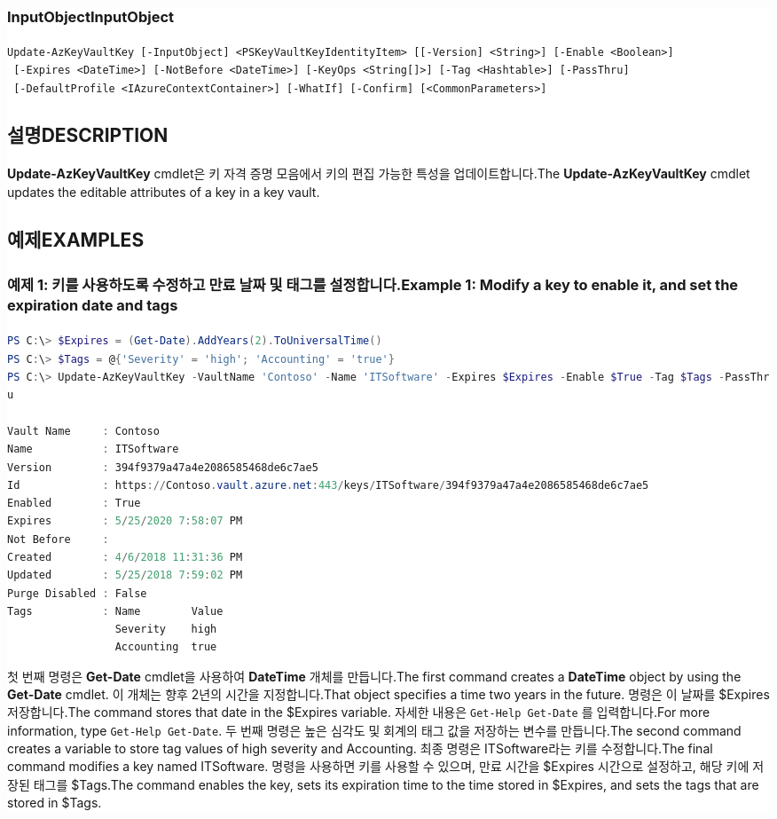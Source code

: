### <span data-ttu-id="fcfd7-107">InputObject</span><span class="sxs-lookup"><span data-stu-id="fcfd7-107">InputObject</span></span>
```
Update-AzKeyVaultKey [-InputObject] <PSKeyVaultKeyIdentityItem> [[-Version] <String>] [-Enable <Boolean>]
 [-Expires <DateTime>] [-NotBefore <DateTime>] [-KeyOps <String[]>] [-Tag <Hashtable>] [-PassThru]
 [-DefaultProfile <IAzureContextContainer>] [-WhatIf] [-Confirm] [<CommonParameters>]
```

## <span data-ttu-id="fcfd7-108">설명</span><span class="sxs-lookup"><span data-stu-id="fcfd7-108">DESCRIPTION</span></span>
<span data-ttu-id="fcfd7-109">**Update-AzKeyVaultKey** cmdlet은 키 자격 증명 모음에서 키의 편집 가능한 특성을 업데이트합니다.</span><span class="sxs-lookup"><span data-stu-id="fcfd7-109">The **Update-AzKeyVaultKey** cmdlet updates the editable attributes of a key in a key vault.</span></span>

## <span data-ttu-id="fcfd7-110">예제</span><span class="sxs-lookup"><span data-stu-id="fcfd7-110">EXAMPLES</span></span>

### <span data-ttu-id="fcfd7-111">예제 1: 키를 사용하도록 수정하고 만료 날짜 및 태그를 설정합니다.</span><span class="sxs-lookup"><span data-stu-id="fcfd7-111">Example 1: Modify a key to enable it, and set the expiration date and tags</span></span>
```powershell
PS C:\> $Expires = (Get-Date).AddYears(2).ToUniversalTime()
PS C:\> $Tags = @{'Severity' = 'high'; 'Accounting' = 'true'}
PS C:\> Update-AzKeyVaultKey -VaultName 'Contoso' -Name 'ITSoftware' -Expires $Expires -Enable $True -Tag $Tags -PassThru

Vault Name     : Contoso
Name           : ITSoftware
Version        : 394f9379a47a4e2086585468de6c7ae5
Id             : https://Contoso.vault.azure.net:443/keys/ITSoftware/394f9379a47a4e2086585468de6c7ae5
Enabled        : True
Expires        : 5/25/2020 7:58:07 PM
Not Before     :
Created        : 4/6/2018 11:31:36 PM
Updated        : 5/25/2018 7:59:02 PM
Purge Disabled : False
Tags           : Name        Value
                 Severity    high
                 Accounting  true
```

<span data-ttu-id="fcfd7-112">첫 번째 명령은 **Get-Date** cmdlet을 사용하여 **DateTime** 개체를 만듭니다.</span><span class="sxs-lookup"><span data-stu-id="fcfd7-112">The first command creates a **DateTime** object by using the **Get-Date** cmdlet.</span></span> <span data-ttu-id="fcfd7-113">이 개체는 향후 2년의 시간을 지정합니다.</span><span class="sxs-lookup"><span data-stu-id="fcfd7-113">That object specifies a time two years in the future.</span></span> <span data-ttu-id="fcfd7-114">명령은 이 날짜를 $Expires 저장합니다.</span><span class="sxs-lookup"><span data-stu-id="fcfd7-114">The command stores that date in the $Expires variable.</span></span>
<span data-ttu-id="fcfd7-115">자세한 내용은 `Get-Help Get-Date` 를 입력합니다.</span><span class="sxs-lookup"><span data-stu-id="fcfd7-115">For more information, type `Get-Help Get-Date`.</span></span>
<span data-ttu-id="fcfd7-116">두 번째 명령은 높은 심각도 및 회계의 태그 값을 저장하는 변수를 만듭니다.</span><span class="sxs-lookup"><span data-stu-id="fcfd7-116">The second command creates a variable to store tag values of high severity and Accounting.</span></span>
<span data-ttu-id="fcfd7-117">최종 명령은 ITSoftware라는 키를 수정합니다.</span><span class="sxs-lookup"><span data-stu-id="fcfd7-117">The final command modifies a key named ITSoftware.</span></span> <span data-ttu-id="fcfd7-118">명령을 사용하면 키를 사용할 수 있으며, 만료 시간을 $Expires 시간으로 설정하고, 해당 키에 저장된 태그를 $Tags.</span><span class="sxs-lookup"><span data-stu-id="fcfd7-118">The command enables the key, sets its expiration time to the time stored in $Expires, and sets the tags that are stored in $Tags.</span></span>